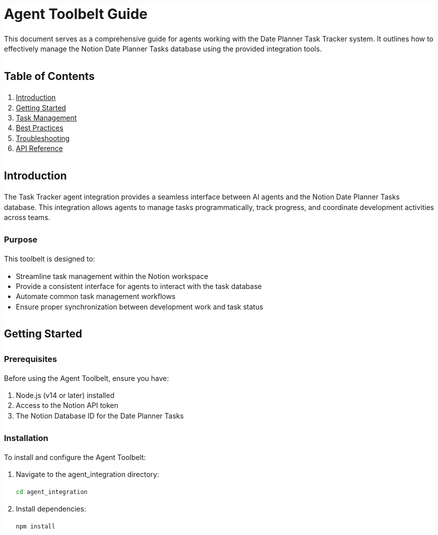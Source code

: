 # Agent Toolbelt Guide

This document serves as a comprehensive guide for agents working with the Date Planner Task Tracker system. It outlines how to effectively manage the Notion Date Planner Tasks database using the provided integration tools.

## Table of Contents

1. [Introduction](#introduction)
2. [Getting Started](#getting-started)
3. [Task Management](#task-management)
4. [Best Practices](#best-practices)
5. [Troubleshooting](#troubleshooting)
6. [API Reference](#api-reference)

## Introduction

The Task Tracker agent integration provides a seamless interface between AI agents and the Notion Date Planner Tasks database. This integration allows agents to manage tasks programmatically, track progress, and coordinate development activities across teams.

### Purpose

This toolbelt is designed to:

- Streamline task management within the Notion workspace
- Provide a consistent interface for agents to interact with the task database
- Automate common task management workflows
- Ensure proper synchronization between development work and task status

## Getting Started

### Prerequisites

Before using the Agent Toolbelt, ensure you have:

1. Node.js (v14 or later) installed
2. Access to the Notion API token
3. The Notion Database ID for the Date Planner Tasks

### Installation

To install and configure the Agent Toolbelt:

1. Navigate to the agent_integration directory:
   ```bash
   cd agent_integration
   ```

2. Install dependencies:
   ```bash
   npm install
   ```
